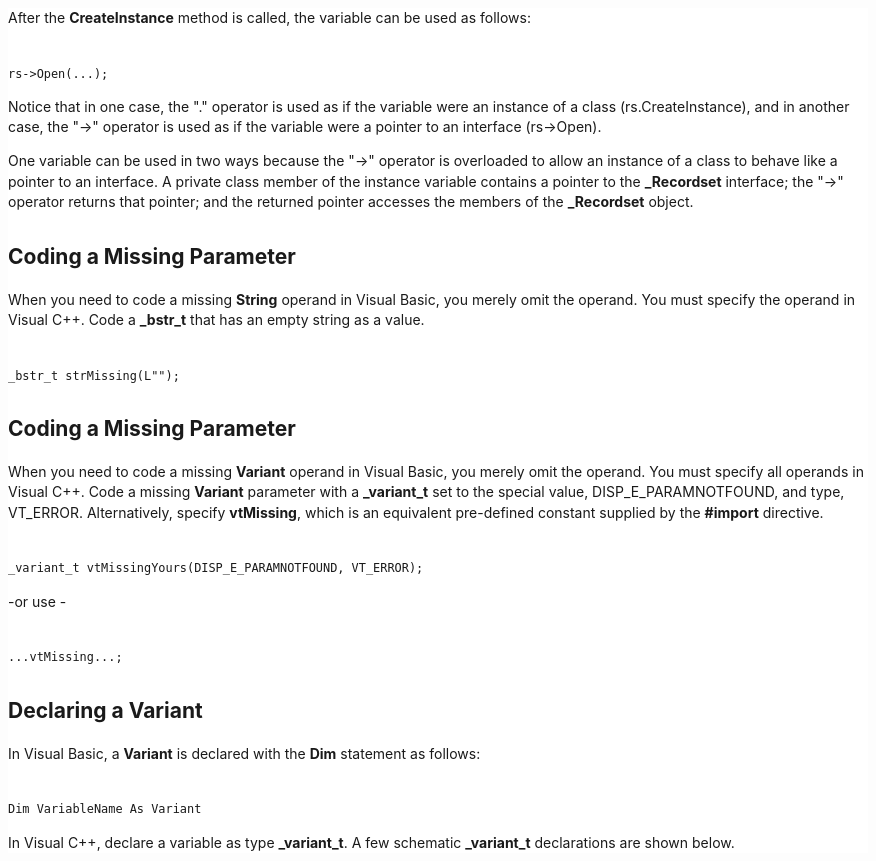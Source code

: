 After the **CreateInstance** method is called, the variable can be used as follows:

``` 
 
rs->Open(...); 
```

Notice that in one case, the "." operator is used as if the variable were an instance of a class (rs.CreateInstance), and in another case, the "-\>" operator is used as if the variable were a pointer to an interface (rs-\>Open).

One variable can be used in two ways because the "-\>" operator is overloaded to allow an instance of a class to behave like a pointer to an interface. A private class member of the instance variable contains a pointer to the **\_Recordset** interface; the "-\>" operator returns that pointer; and the returned pointer accesses the members of the **\_Recordset** object.

## Coding a Missing Parameter

When you need to code a missing **String** operand in Visual Basic, you merely omit the operand. You must specify the operand in Visual C++. Code a **\_bstr\_t** that has an empty string as a value.

``` 
 
_bstr_t strMissing(L""); 
```

## Coding a Missing Parameter

When you need to code a missing **Variant** operand in Visual Basic, you merely omit the operand. You must specify all operands in Visual C++. Code a missing **Variant** parameter with a **\_variant\_t** set to the special value, DISP\_E\_PARAMNOTFOUND, and type, VT\_ERROR. Alternatively, specify **vtMissing**, which is an equivalent pre-defined constant supplied by the **\#import** directive.

``` 
 
_variant_t vtMissingYours(DISP_E_PARAMNOTFOUND, VT_ERROR); 
```

\-or use -

``` 
 
...vtMissing...; 
```

## Declaring a Variant

In Visual Basic, a **Variant** is declared with the **Dim** statement as follows:

``` 
 
Dim VariableName As Variant 
```

In Visual C++, declare a variable as type **\_variant\_t**. A few schematic **\_variant\_t** declarations are shown below.
